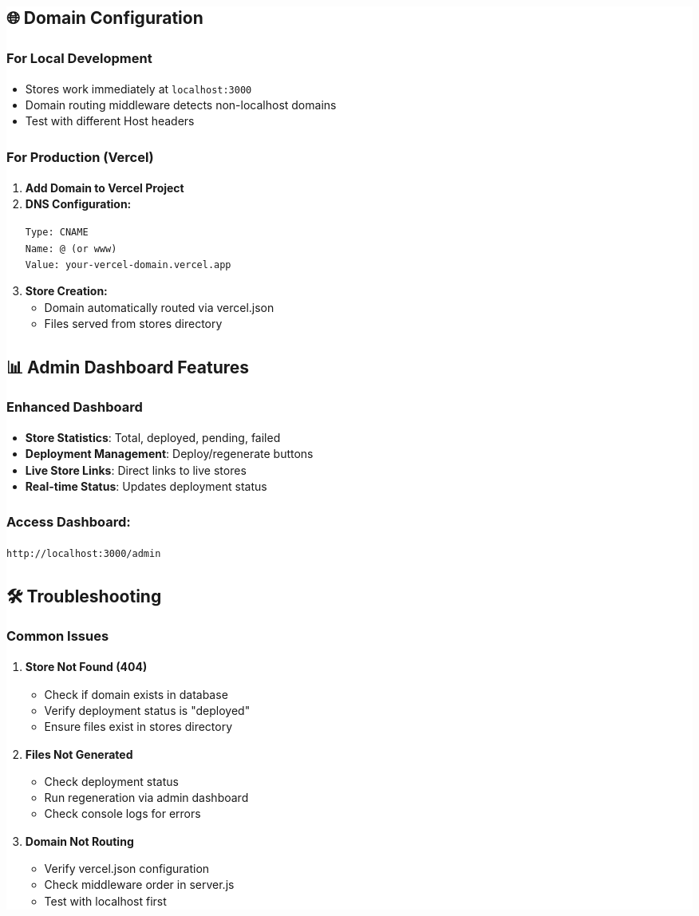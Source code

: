 ## 🌐 Domain Configuration

### For Local Development
- Stores work immediately at `localhost:3000`
- Domain routing middleware detects non-localhost domains
- Test with different Host headers

### For Production (Vercel)
1. **Add Domain to Vercel Project**
2. **DNS Configuration:**
   ```
   Type: CNAME
   Name: @ (or www)
   Value: your-vercel-domain.vercel.app
   ```
3. **Store Creation:**
   - Domain automatically routed via vercel.json
   - Files served from stores directory

## 📊 Admin Dashboard Features

### Enhanced Dashboard
- **Store Statistics**: Total, deployed, pending, failed
- **Deployment Management**: Deploy/regenerate buttons
- **Live Store Links**: Direct links to live stores
- **Real-time Status**: Updates deployment status

### Access Dashboard:
```
http://localhost:3000/admin
```

## 🛠️ Troubleshooting

### Common Issues

1. **Store Not Found (404)**
   - Check if domain exists in database
   - Verify deployment status is "deployed"
   - Ensure files exist in stores directory

2. **Files Not Generated**
   - Check deployment status
   - Run regeneration via admin dashboard
   - Check console logs for errors

3. **Domain Not Routing**
   - Verify vercel.json configuration
   - Check middleware order in server.js
   - Test with localhost first
